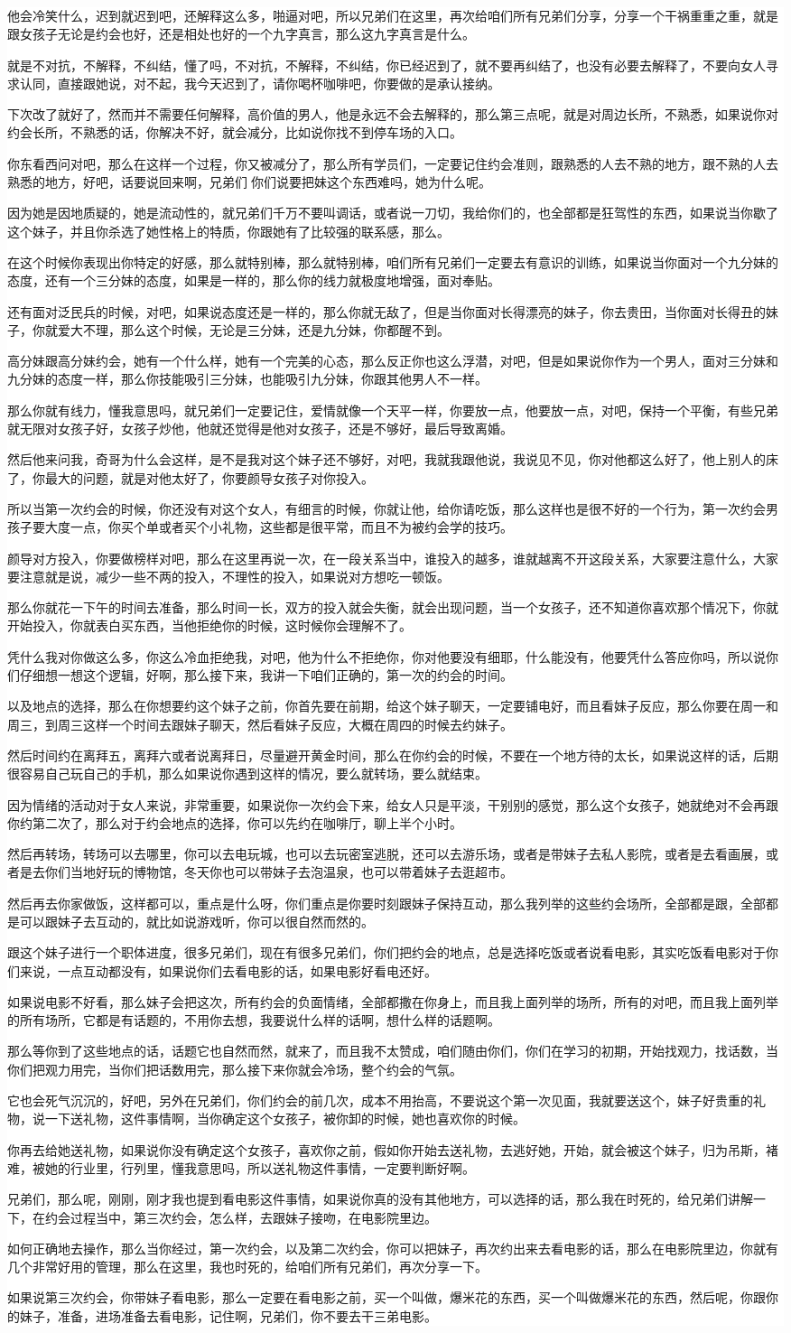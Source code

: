 他会冷笑什么，迟到就迟到吧，还解释这么多，啪逼对吧，所以兄弟们在这里，再次给咱们所有兄弟们分享，分享一个干祸重重之重，就是跟女孩子无论是约会也好，还是相处也好的一个九字真言，那么这九字真言是什么。

就是不对抗，不解释，不纠结，懂了吗，不对抗，不解释，不纠结，你已经迟到了，就不要再纠结了，也没有必要去解释了，不要向女人寻求认同，直接跟她说，对不起，我今天迟到了，请你喝杯咖啡吧，你要做的是承认接纳。

下次改了就好了，然而并不需要任何解释，高价值的男人，他是永远不会去解释的，那么第三点呢，就是对周边长所，不熟悉，如果说你对约会长所，不熟悉的话，你解决不好，就会减分，比如说你找不到停车场的入口。

你东看西问对吧，那么在这样一个过程，你又被减分了，那么所有学员们，一定要记住约会准则，跟熟悉的人去不熟的地方，跟不熟的人去熟悉的地方，好吧，话要说回来啊，兄弟们 你们说要把妹这个东西难吗，她为什么呢。

因为她是因地质疑的，她是流动性的，就兄弟们千万不要叫调话，或者说一刀切，我给你们的，也全部都是狂驾性的东西，如果说当你歇了这个妹子，并且你杀选了她性格上的特质，你跟她有了比较强的联系感，那么。

在这个时候你表现出你特定的好感，那么就特别棒，那么就特别棒，咱们所有兄弟们一定要去有意识的训练，如果说当你面对一个九分妹的态度，还有一个三分妹的态度，如果是一样的，那么你的线力就极度地增强，面对奉贴。

还有面对泛民兵的时候，对吧，如果说态度还是一样的，那么你就无敌了，但是当你面对长得漂亮的妹子，你去贵田，当你面对长得丑的妹子，你就爱大不理，那么这个时候，无论是三分妹，还是九分妹，你都醒不到。

高分妹跟高分妹约会，她有一个什么样，她有一个完美的心态，那么反正你也这么浮潜，对吧，但是如果说你作为一个男人，面对三分妹和九分妹的态度一样，那么你技能吸引三分妹，也能吸引九分妹，你跟其他男人不一样。

那么你就有线力，懂我意思吗，就兄弟们一定要记住，爱情就像一个天平一样，你要放一点，他要放一点，对吧，保持一个平衡，有些兄弟就无限对女孩子好，女孩子炒他，他就还觉得是他对女孩子，还是不够好，最后导致离婚。

然后他来问我，奇哥为什么会这样，是不是我对这个妹子还不够好，对吧，我就我跟他说，我说见不见，你对他都这么好了，他上别人的床了，你最大的问题，就是对他太好了，你要颜导女孩子对你投入。

所以当第一次约会的时候，你还没有对这个女人，有细言的时候，你就让他，给你请吃饭，那么这样也是很不好的一个行为，第一次约会男孩子要大度一点，你买个单或者买个小礼物，这些都是很平常，而且不为被约会学的技巧。

颜导对方投入，你要做榜样对吧，那么在这里再说一次，在一段关系当中，谁投入的越多，谁就越离不开这段关系，大家要注意什么，大家要注意就是说，减少一些不两的投入，不理性的投入，如果说对方想吃一顿饭。

那么你就花一下午的时间去准备，那么时间一长，双方的投入就会失衡，就会出现问题，当一个女孩子，还不知道你喜欢那个情况下，你就开始投入，你就表白买东西，当他拒绝你的时候，这时候你会理解不了。

凭什么我对你做这么多，你这么冷血拒绝我，对吧，他为什么不拒绝你，你对他要没有细耶，什么能没有，他要凭什么答应你吗，所以说你们仔细想一想这个逻辑，好啊，那么接下来，我讲一下咱们正确的，第一次的约会的时间。

以及地点的选择，那么在你想要约这个妹子之前，你首先要在前期，给这个妹子聊天，一定要铺电好，而且看妹子反应，那么你要在周一和周三，到周三这样一个时间去跟妹子聊天，然后看妹子反应，大概在周四的时候去约妹子。

然后时间约在离拜五，离拜六或者说离拜日，尽量避开黄金时间，那么在你约会的时候，不要在一个地方待的太长，如果说这样的话，后期很容易自己玩自己的手机，那么如果说你遇到这样的情况，要么就转场，要么就结束。

因为情绪的活动对于女人来说，非常重要，如果说你一次约会下来，给女人只是平淡，干别别的感觉，那么这个女孩子，她就绝对不会再跟你约第二次了，那么对于约会地点的选择，你可以先约在咖啡厅，聊上半个小时。

然后再转场，转场可以去哪里，你可以去电玩城，也可以去玩密室逃脱，还可以去游乐场，或者是带妹子去私人影院，或者是去看画展，或者是去你们当地好玩的博物馆，冬天你也可以带妹子去泡温泉，也可以带着妹子去逛超市。

然后再去你家做饭，这样都可以，重点是什么呀，你们重点是你要时刻跟妹子保持互动，那么我列举的这些约会场所，全部都是跟，全部都是可以跟妹子去互动的，就比如说游戏听，你可以很自然而然的。

跟这个妹子进行一个职体进度，很多兄弟们，现在有很多兄弟们，你们把约会的地点，总是选择吃饭或者说看电影，其实吃饭看电影对于你们来说，一点互动都没有，如果说你们去看电影的话，如果电影好看电还好。

如果说电影不好看，那么妹子会把这次，所有约会的负面情绪，全部都撒在你身上，而且我上面列举的场所，所有的对吧，而且我上面列举的所有场所，它都是有话题的，不用你去想，我要说什么样的话啊，想什么样的话题啊。

那么等你到了这些地点的话，话题它也自然而然，就来了，而且我不太赞成，咱们随由你们，你们在学习的初期，开始找观力，找话数，当你们把观力用完，当你们把话数用完，那么接下来你就会冷场，整个约会的气氛。

它也会死气沉沉的，好吧，另外在兄弟们，你们约会的前几次，成本不用抬高，不要说这个第一次见面，我就要送这个，妹子好贵重的礼物，说一下送礼物，这件事情啊，当你确定这个女孩子，被你卸的时候，她也喜欢你的时候。

你再去给她送礼物，如果说你没有确定这个女孩子，喜欢你之前，假如你开始去送礼物，去逃好她，开始，就会被这个妹子，归为吊斯，褚难，被她的行业里，行列里，懂我意思吗，所以送礼物这件事情，一定要判断好啊。

兄弟们，那么呢，刚刚，刚才我也提到看电影这件事情，如果说你真的没有其他地方，可以选择的话，那么我在时死的，给兄弟们讲解一下，在约会过程当中，第三次约会，怎么样，去跟妹子接吻，在电影院里边。

如何正确地去操作，那么当你经过，第一次约会，以及第二次约会，你可以把妹子，再次约出来去看电影的话，那么在电影院里边，你就有几个非常好用的管理，那么在这里，我也时死的，给咱们所有兄弟们，再次分享一下。

如果说第三次约会，你带妹子看电影，那么一定要在看电影之前，买一个叫做，爆米花的东西，买一个叫做爆米花的东西，然后呢，你跟你的妹子，准备，进场准备去看电影，记住啊，兄弟们，你不要去干三弟电影。
